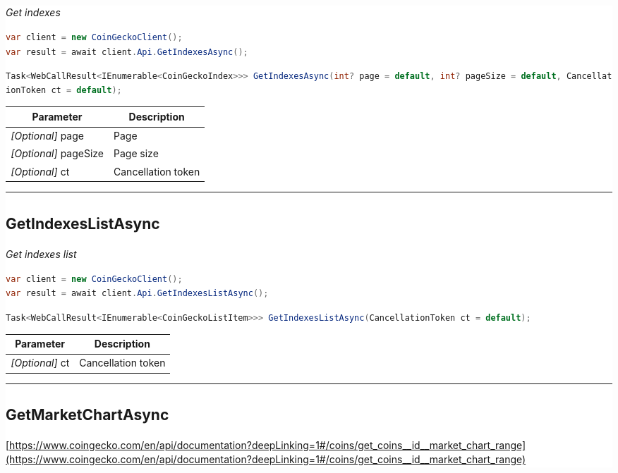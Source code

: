 <p>

*Get indexes*  

```csharp  
var client = new CoinGeckoClient();  
var result = await client.Api.GetIndexesAsync();  
```  

```csharp  
Task<WebCallResult<IEnumerable<CoinGeckoIndex>>> GetIndexesAsync(int? page = default, int? pageSize = default, CancellationToken ct = default);  
```  

|Parameter|Description|
|---|---|
|_[Optional]_ page|Page|
|_[Optional]_ pageSize|Page size|
|_[Optional]_ ct|Cancellation token|

</p>

***

## GetIndexesListAsync  

<p>

*Get indexes list*  

```csharp  
var client = new CoinGeckoClient();  
var result = await client.Api.GetIndexesListAsync();  
```  

```csharp  
Task<WebCallResult<IEnumerable<CoinGeckoListItem>>> GetIndexesListAsync(CancellationToken ct = default);  
```  

|Parameter|Description|
|---|---|
|_[Optional]_ ct|Cancellation token|

</p>

***

## GetMarketChartAsync  

[https://www.coingecko.com/en/api/documentation?deepLinking=1#/coins/get_coins__id__market_chart_range](https://www.coingecko.com/en/api/documentation?deepLinking=1#/coins/get_coins__id__market_chart_range)  
<p>
